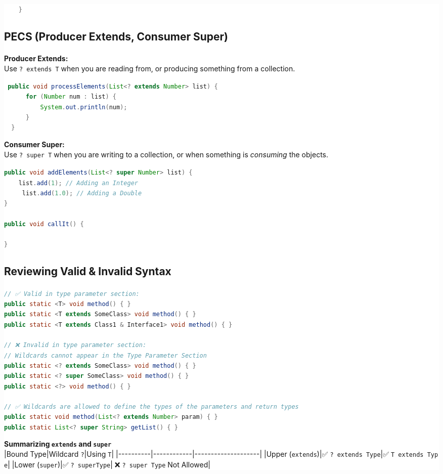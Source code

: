 ```java
    } 
```
## PECS  (Producer Extends, Consumer Super)
**Producer Extends:**  
Use `? extends T` when you are reading from, or producing something from a collection.
```java
 public void processElements(List<? extends Number> list) {
      for (Number num : list) {
          System.out.println(num);
      }
  }
```
**Consumer Super:**  
Use `? super T` when you are writing to a collection, or when something is _consuming_ the objects.
```java
public void addElements(List<? super Number> list) {
    list.add(1); // Adding an Integer
     list.add(1.0); // Adding a Double
}

public void callIt() {

}
```

## Reviewing Valid & Invalid Syntax
```java
// ✅ Valid in type parameter section:
public static <T> void method() { }
public static <T extends SomeClass> void method() { }
public static <T extends Class1 & Interface1> void method() { }

// ❌ Invalid in type parameter section:
// Wildcards cannot appear in the Type Parameter Section
public static <? extends SomeClass> void method() { }
public static <? super SomeClass> void method() { }
public static <?> void method() { }

// ✅ Wildcards are allowed to define the types of the parameters and return types
public static void method(List<? extends Number> param) { }
public static List<? super String> getList() { }
```

**Summarizing `extends` and `super`**  
|Bound Type|Wildcard `?`|Using `T`|
|----------|------------|--------------------|
|Upper (`extends`)|✅ `? extends Type`|✅ `T extends Type`|
|Lower (`super`)|✅ `? superType`| ❌ `? super Type` Not Allowed|
